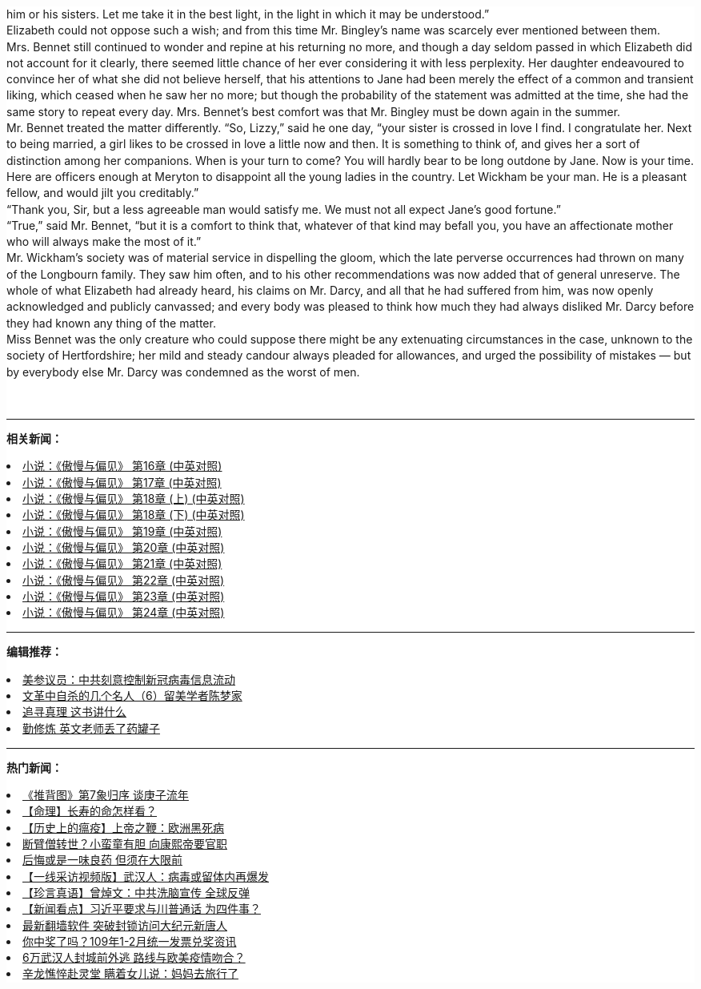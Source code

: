 him or his sisters. Let me take it in the best light, in the light in which it may be understood.&#8221; <br />Elizabeth could not oppose such a wish; and from this time Mr. Bingley&#8217;s name was scarcely ever mentioned between them. <br />Mrs. Bennet still continued to wonder and repine at his returning no more, and though a day seldom passed in which Elizabeth did not account for it clearly, there seemed little chance of her ever considering it with less perplexity. Her daughter endeavoured to convince her of what she did not believe herself, that his attentions to Jane had been merely the effect of a common and transient liking, which ceased when he saw her no more; but though the probability of the statement was admitted at the time, she had the same story to repeat every day. Mrs. Bennet&#8217;s best comfort was that Mr. Bingley must be down again in the summer. <br />Mr. Bennet treated the matter differently. &#8220;So, Lizzy,&#8221; said he one day, &#8220;your sister is crossed in love I find. I congratulate her. Next to being married, a girl likes to be crossed in love a little now and then. It is something to think of, and gives her a sort of distinction among her companions. When is your turn to come? You will hardly bear to be long outdone by Jane. Now is your time. Here are officers enough at Meryton to disappoint all the young ladies in the country. Let Wickham be your man. He is a pleasant fellow, and would jilt you creditably.&#8221; <br />&#8220;Thank you, Sir, but a less agreeable man would satisfy me. We must not all expect Jane&#8217;s good fortune.&#8221; <br />&#8220;True,&#8221; said Mr. Bennet, &#8220;but it is a comfort to think that, whatever of that kind may befall you, you have an affectionate mother who will always make the most of it.&#8221; <br />Mr. Wickham&#8217;s society was of material service in dispelling the gloom, which the late perverse occurrences had thrown on many of the Longbourn family. They saw him often, and to his other recommendations was now added that of general unreserve. The whole of what Elizabeth had already heard, his claims on Mr. Darcy, and all that he had suffered from him, was now openly acknowledged and publicly canvassed; and every body was pleased to think how much they had always disliked Mr. Darcy before they had known any thing of the matter. <br />Miss Bennet was the only creature who could suppose there might be any extenuating circumstances in the case, unknown to the society of Hertfordshire; her mild and steady candour always pleaded for allowances, and urged the possibility of mistakes &#8212; but by everybody else Mr. Darcy was condemned as the worst of men.</p>
<p><font color=#ffffff>(http://www.dajiyuan.com)</font></p>

<hr>


<strong>相关新闻：</strong>
<li><a href="/gb/6/2/10/n1216242.md#1">小说：《傲慢与偏见》 第16章 (中英对照)</a></li>
<li><a href="/gb/6/2/11/n1216249.md#1">小说：《傲慢与偏见》 第17章 (中英对照)</a></li>
<li><a href="/gb/6/2/12/n1219679.md#1">小说：《傲慢与偏见》 第18章 (上) (中英对照)</a></li>
<li><a href="/gb/6/2/13/n1219693.md#1">小说：《傲慢与偏见》 第18章 (下) (中英对照)</a></li>
<li><a href="/gb/6/2/14/n1219696.md#1">小说：《傲慢与偏见》 第19章 (中英对照)</a></li>
<li><a href="/gb/6/2/15/n1219697.md#1">小说：《傲慢与偏见》 第20章 (中英对照)</a></li>
<li><a href="/gb/6/2/16/n1220919.md#1">小说：《傲慢与偏见》 第21章 (中英对照)</a></li>
<li><a href="/gb/6/2/17/n1220926.md#1">小说：《傲慢与偏见》 第22章 (中英对照)</a></li>
<li><a href="/gb/6/2/18/n1220927.md#1">小说：《傲慢与偏见》 第23章 (中英对照)</a></li>
<li><a href="/gb/6/2/19/n1220928.md#1">小说：《傲慢与偏见》 第24章 (中英对照)</a></li>
<hr>


<strong>编辑推荐：</strong>
<li><a href="/gb/20/2/22/n11887949.md#1">美参议员：中共刻意控制新冠病毒信息流动</a></li>
<li><a href="/gb/17/12/19/n9971114.md#1" target="_blank">文革中自杀的几个名人（6）留美学者陈梦家</a></li><li><a href="/gb/19/1/5/n10955468.md?dfh#1" target="_blank">追寻真理 这书讲什么</a></li><li><a href="/gb/16/11/27/n8533521.md#1" target="_blank">勤修炼 英文老师丢了药罐子</a></li>
<hr>

<strong>热门新闻：</strong>
<li><a href="/gb/20/3/22/n11962482.md#1">《推背图》第7象归序 谈庚子流年</a></li>
<li><a href="/gb/20/3/2/n11909598.md#1">【命理】长寿的命怎样看？</a></li>
<li><a href="/gb/20/2/27/n11900217.md#1">【历史上的瘟疫】上帝之鞭：欧洲黑死病</a></li>
<li><a href="/gb/20/3/11/n11933384.md#1">断臂僧转世？小蛮童有胆 向康熙帝要官职</a></li>
<li><a href="/gb/20/3/22/n11964127.md#1">后悔或是一味良药 但须在大限前</a></li>
<li><a href="/gb/20/3/27/n11981901.md#1">【一线采访视频版】武汉人：病毒或留体内再爆发</a></li>
<li><a href="/gb/20/3/27/n11980648.md#1">【珍言真语】曾焯文：中共洗脑宣传 全球反弹</a></li>
<li><a href="/gb/20/3/27/n11981545.md#1">【新闻看点】习近平要求与川普通话 为四件事？</a></li>
<li><a href="/gb/20/3/24/n11971400.md#1">最新翻墙软件 突破封锁访问大纪元新唐人</a></li>
<li><a href="/gb/20/3/25/n11972775.md#1">你中奖了吗？109年1-2月统一发票兑奖资讯</a></li>
<li><a href="/gb/20/3/25/n11972610.md#1">6万武汉人封城前外逃 路线与欧美疫情吻合？</a></li>
<li><a href="/gb/20/3/25/n11973180.md#1">辛龙憔悴赴灵堂 瞒着女儿说：妈妈去旅行了</a></li>